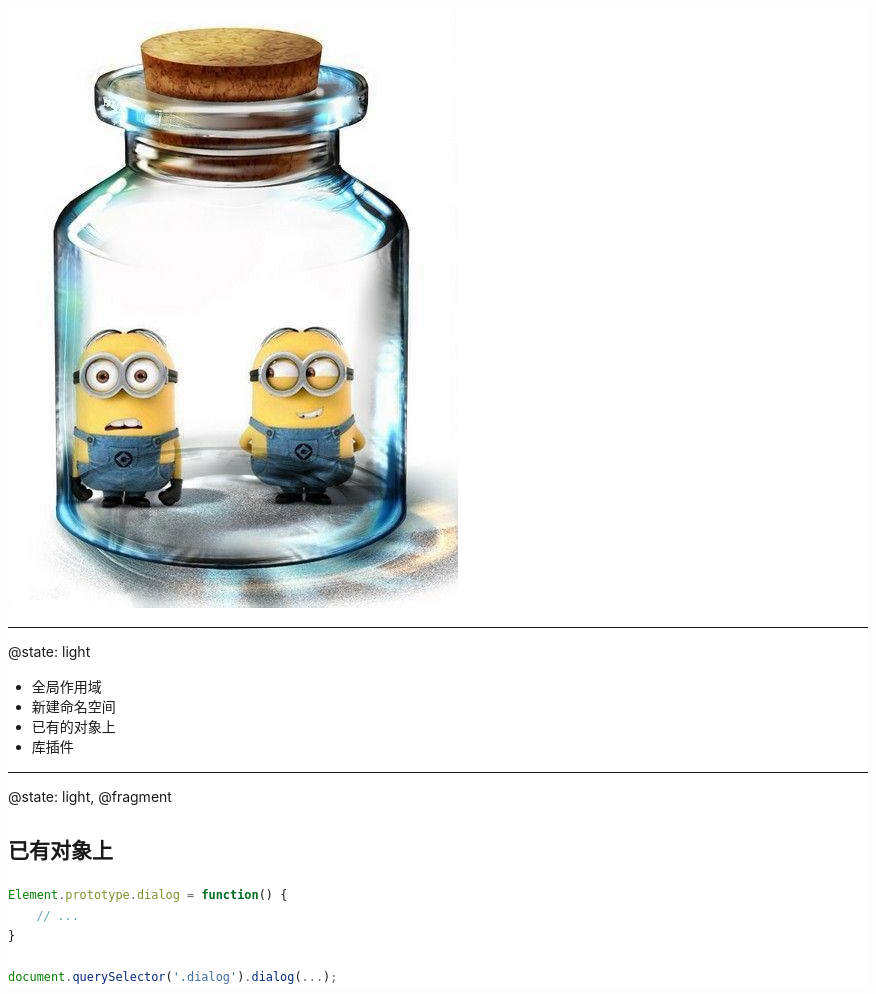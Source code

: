 <img src="img/reusable_component/botte.jpg" alt="" class="fixed-center"/>

---
@state: light

* 全局作用域 <i class="fa fa-times" style="color:#FF4444"></i>
* 新建命名空间
<i class="fa fa-check" style="color:#669900"></i>
* 已有的对象上
* 库插件



---
@state: light, @fragment

## 已有对象上

```javascript
Element.prototype.dialog = function() {
    // ...
}

document.querySelector('.dialog').dialog(...);

```
